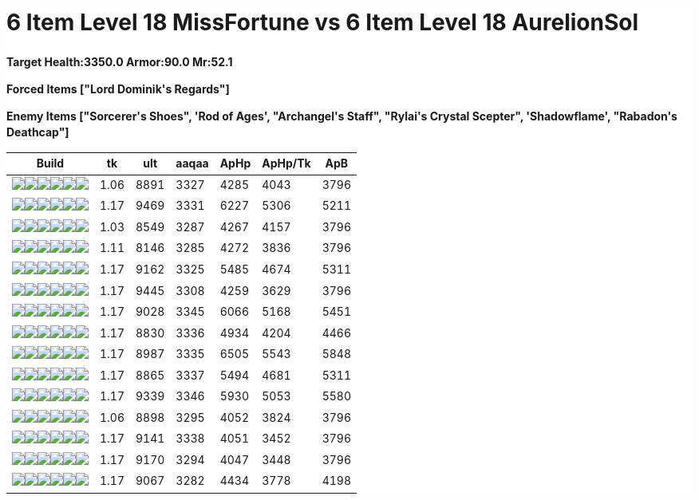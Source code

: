 













































# 6 Item Level 18 MissFortune vs 6 Item Level 18 AurelionSol

**Target Health:3350.0 Armor:90.0 Mr:52.1**


**Forced Items ["Lord Dominik's Regards"]**


**Enemy Items ["Sorcerer's Shoes", 'Rod of Ages', "Archangel's Staff", "Rylai's Crystal Scepter", 'Shadowflame', "Rabadon's Deathcap"]**




Build | tk | ult | aaqaa |ApHp | ApHp/Tk | ApB
-|-|-|-|-|-|-
![](/item/6696.png)![](/item/3046.png)![](/item/3036.png)![](/item/3072.png)![](/item/6693.png)![](/item/3031.png)|1.06|8891|3327|4285|4043|3796
![](/item/3072.png)![](/item/3036.png)![](/item/3074.png)![](/item/3139.png)![](/item/3508.png)![](/item/3142.png)|1.17|9469|3331|6227|5306|5211
![](/item/6696.png)![](/item/3072.png)![](/item/3036.png)![](/item/3085.png)![](/item/6693.png)![](/item/3031.png)|1.03|8549|3287|4267|4157|3796
![](/item/6696.png)![](/item/3072.png)![](/item/3036.png)![](/item/3094.png)![](/item/3508.png)![](/item/3031.png)|1.11|8146|3285|4272|3836|3796
![](/item/6673.png)![](/item/3142.png)![](/item/3004.png)![](/item/3036.png)![](/item/3179.png)![](/item/3508.png)|1.17|9162|3325|5485|4674|5311
![](/item/3072.png)![](/item/3036.png)![](/item/3179.png)![](/item/3508.png)![](/item/6333.png)![](/item/3142.png)|1.17|9445|3308|4259|3629|3796
![](/item/6696.png)![](/item/3142.png)![](/item/3508.png)![](/item/3072.png)![](/item/3036.png)![](/item/6035.png)|1.17|9028|3345|6066|5168|5451
![](/item/6696.png)![](/item/3142.png)![](/item/3508.png)![](/item/3072.png)![](/item/3036.png)![](/item/3748.png)|1.17|8830|3336|4934|4204|4466
![](/item/6673.png)![](/item/3142.png)![](/item/3072.png)![](/item/3036.png)![](/item/6696.png)![](/item/3071.png)|1.17|8987|3335|6505|5543|5848
![](/item/6696.png)![](/item/3142.png)![](/item/3508.png)![](/item/3179.png)![](/item/3036.png)![](/item/6673.png)|1.17|8865|3337|5494|4681|5311
![](/item/6696.png)![](/item/3142.png)![](/item/3508.png)![](/item/3074.png)![](/item/3036.png)![](/item/3156.png)|1.17|9339|3346|5930|5053|5580
![](/item/6696.png)![](/item/3142.png)![](/item/3508.png)![](/item/3074.png)![](/item/3036.png)![](/item/3046.png)|1.06|8898|3295|4052|3824|3796
![](/item/6696.png)![](/item/3142.png)![](/item/3508.png)![](/item/3074.png)![](/item/3036.png)![](/item/3179.png)|1.17|9141|3338|4051|3452|3796
![](/item/6696.png)![](/item/3142.png)![](/item/3508.png)![](/item/3074.png)![](/item/3036.png)![](/item/6333.png)|1.17|9170|3294|4047|3448|3796
![](/item/6696.png)![](/item/3142.png)![](/item/3004.png)![](/item/3036.png)![](/item/3074.png)![](/item/3161.png)|1.17|9067|3282|4434|3778|4198